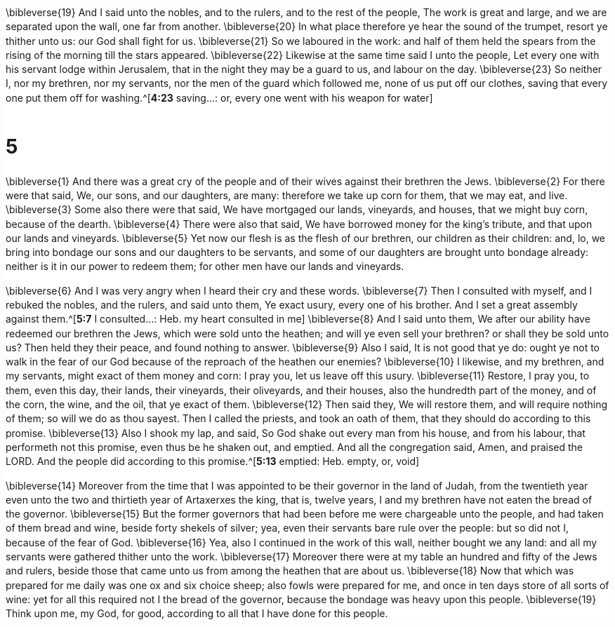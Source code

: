\bibleverse{19} And I said unto the nobles, and to the rulers, and to the rest of the people, The work is great and large, and we are separated upon the wall, one far from another. \bibleverse{20} In what place therefore ye hear the sound of the trumpet, resort ye thither unto us: our God shall fight for us. \bibleverse{21} So we laboured in the work: and half of them held the spears from the rising of the morning till the stars appeared. \bibleverse{22} Likewise at the same time said I unto the people, Let every one with his servant lodge within Jerusalem, that in the night they may be a guard to us, and labour on the day. \bibleverse{23} So neither I, nor my brethren, nor my servants, nor the men of the guard which followed me, none of us put off our clothes, saving that every one put them off for washing.^[**4:23** saving…: or, every one went with his weapon for water]
 

# 5 
\bibleverse{1} And there was a great cry of the people and of their wives against their brethren the Jews. \bibleverse{2} For there were that said, We, our sons, and our daughters, are many: therefore we take up corn for them, that we may eat, and live. \bibleverse{3} Some also there were that said, We have mortgaged our lands, vineyards, and houses, that we might buy corn, because of the dearth. \bibleverse{4} There were also that said, We have borrowed money for the king’s tribute, and that upon our lands and vineyards. \bibleverse{5} Yet now our flesh is as the flesh of our brethren, our children as their children: and, lo, we bring into bondage our sons and our daughters to be servants, and some of our daughters are brought unto bondage already: neither is it in our power to redeem them; for other men have our lands and vineyards. 

\bibleverse{6} And I was very angry when I heard their cry and these words. \bibleverse{7} Then I consulted with myself, and I rebuked the nobles, and the rulers, and said unto them, Ye exact usury, every one of his brother. And I set a great assembly against them.^[**5:7** I consulted…: Heb. my heart consulted in me] \bibleverse{8} And I said unto them, We after our ability have redeemed our brethren the Jews, which were sold unto the heathen; and will ye even sell your brethren? or shall they be sold unto us? Then held they their peace, and found nothing to answer. \bibleverse{9} Also I said, It is not good that ye do: ought ye not to walk in the fear of our God because of the reproach of the heathen our enemies? \bibleverse{10} I likewise, and my brethren, and my servants, might exact of them money and corn: I pray you, let us leave off this usury. \bibleverse{11} Restore, I pray you, to them, even this day, their lands, their vineyards, their oliveyards, and their houses, also the hundredth part of the money, and of the corn, the wine, and the oil, that ye exact of them. \bibleverse{12} Then said they, We will restore them, and will require nothing of them; so will we do as thou sayest. Then I called the priests, and took an oath of them, that they should do according to this promise. \bibleverse{13} Also I shook my lap, and said, So God shake out every man from his house, and from his labour, that performeth not this promise, even thus be he shaken out, and emptied. And all the congregation said, Amen, and praised the LORD. And the people did according to this promise.^[**5:13** emptied: Heb. empty, or, void] 



\bibleverse{14} Moreover from the time that I was appointed to be their governor in the land of Judah, from the twentieth year even unto the two and thirtieth year of Artaxerxes the king, that is, twelve years, I and my brethren have not eaten the bread of the governor. \bibleverse{15} But the former governors that had been before me were chargeable unto the people, and had taken of them bread and wine, beside forty shekels of silver; yea, even their servants bare rule over the people: but so did not I, because of the fear of God. \bibleverse{16} Yea, also I continued in the work of this wall, neither bought we any land: and all my servants were gathered thither unto the work. \bibleverse{17} Moreover there were at my table an hundred and fifty of the Jews and rulers, beside those that came unto us from among the heathen that are about us. \bibleverse{18} Now that which was prepared for me daily was one ox and six choice sheep; also fowls were prepared for me, and once in ten days store of all sorts of wine: yet for all this required not I the bread of the governor, because the bondage was heavy upon this people. \bibleverse{19} Think upon me, my God, for good, according to all that I have done for this people. 
